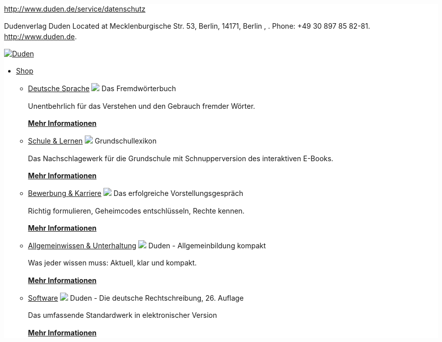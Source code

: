 http://www.duden.de/service/datenschutz

<span itemprop="legalName">Dudenverlag</span> <span itemprop="brand">Duden</span> <span itemprop="logo"></span> <span itemprop="founder"></span> <span itemprop="foundingDate"></span> <span itemprop="foundingLocation"></span> <span itemprop="faxNumber"></span> Located at <span itemprop="address" itemscope="" itemtype="http://data-vocabulary.org/Address"> <span itemprop="street-address">Mecklenburgische Str. 53</span>, <span itemprop="locality">Berlin</span>, <span itemprop="postal-code">14171</span>, <span itemprop="region">Berlin</span> <span itemprop="country-name"></span>, . </span> Phone: <span itemprop="telephone">+49 30 897 85 82-81</span>. <http://www.duden.de>.

[![](/sites/all/themes/asterisk/res/img/Duden_Logo_web.svg "Duden")](/)
-   [Shop](http://www.duden.de/Shop)
    -   [Deutsche Sprache](http://www.duden.de/Shop/Deutsche-Sprache)
        <img src="http://www.duden.de/sites/default/files/styles/menu_teaser/public/fremdwoerterbuch_0.jpg?itok=qOA85ew5" srcset="http://www.duden.de/sites/default/files/fremdwoerterbuch_0.jpg 2x" />
        Das Fremdwörterbuch

        Unentbehrlich für das Verstehen und den Gebrauch fremder Wörter.

        <a href="/Shop/Das-Fremdwörterbuch-2" class="pseudo-button"><span class="pseudo-button-label"><strong>Mehr Informationen</strong></span></a>

    -   [Schule & Lernen](http://www.duden.de/Shop/Schule-Lernen)
        <img src="http://www.duden.de/sites/default/files/styles/menu_teaser/public/grundschullexikon_0.jpg?itok=nA-fRZit" srcset="http://www.duden.de/sites/default/files/grundschullexikon_0.jpg 2x" />
        Grundschullexikon

        Das Nachschlagewerk für die Grundschule mit Schnupperversion des interaktiven E-Books.

        <a href="/Shop/Grundschullexikon-0" class="pseudo-button"><span class="pseudo-button-label"><strong>Mehr Informationen</strong></span></a>

    -   [Bewerbung & Karriere](http://www.duden.de/Shop/Bewerbung-Karriere)
        <img src="http://www.duden.de/sites/default/files/styles/menu_teaser/public/978-3-411-74153-3.cov_2d.jpg?itok=Zy_o9lmB" srcset="http://www.duden.de/sites/default/files/978-3-411-74153-3.cov_2d.jpg 2x" />
        Das erfolgreiche Vorstellungsgespräch

        Richtig formulieren, Geheimcodes entschlüsseln, Rechte kennen.

        <a href="/Shop/Duden-Ratgeber-Mein-perfektes-Arbeitszeugnis" class="pseudo-button"><span class="pseudo-button-label"><strong>Mehr Informationen</strong></span></a>

    -   [Allgemeinwissen & Unterhaltung](http://www.duden.de/Shop/Allgemeinwissen-Unterhaltung)
        <img src="http://www.duden.de/sites/default/files/styles/menu_teaser/public/allgemeinbildung_kompakt_0.jpg?itok=dLDZur9p" srcset="http://www.duden.de/sites/default/files/allgemeinbildung_kompakt_0.jpg 2x" />
        Duden - Allgemeinbildung kompakt

        Was jeder wissen muss: Aktuell, klar und kompakt.

        <a href="/Shop/Duden-Allgemeinbildung-kompakt-3" class="pseudo-button"><span class="pseudo-button-label"><strong>Mehr Informationen</strong></span></a>

    -   [Software](http://www.duden.de/Shop/Software)
        <img src="http://www.duden.de/sites/default/files/styles/menu_teaser/public/d1_download.jpg?itok=YXKd0eNw" srcset="http://www.duden.de/sites/default/files/d1_download.jpg 2x" />
        Duden - Die deutsche Rechtschreibung, 26. Auflage

        Das umfassende Standardwerk in elektronischer Version

        <a href="/Shop/Duden-Die-deutsche-Rechtschreibung-3" class="pseudo-button"><span class="pseudo-button-label"><strong>Mehr Informationen</strong></span></a>
